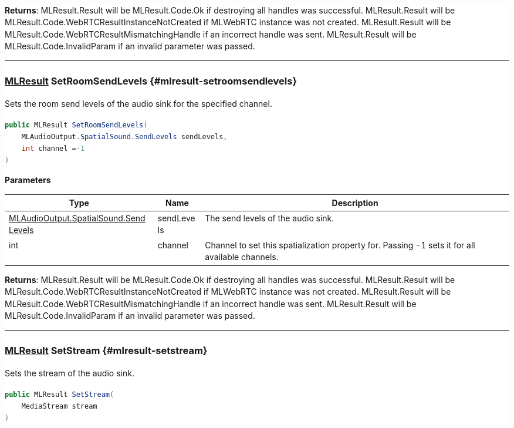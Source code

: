




**Returns**: MLResult.Result will be  MLResult.Code.Ok  if destroying all handles was successful. MLResult.Result will be  MLResult.Code.WebRTCResultInstanceNotCreated  if MLWebRTC instance was not created. MLResult.Result will be  MLResult.Code.WebRTCResultMismatchingHandle  if an incorrect handle was sent. MLResult.Result will be  MLResult.Code.InvalidParam  if an invalid parameter was passed. 



-----------

### [MLResult](/versioned_docs/version-02-Aug-2023/unity-api/api/UnityEngine.XR.MagicLeap/UnityEngine.XR.MagicLeap.MLResult.md) SetRoomSendLevels {#mlresult-setroomsendlevels}

Sets the room send levels of the audio sink for the specified channel. 

```csharp
public MLResult SetRoomSendLevels(
    MLAudioOutput.SpatialSound.SendLevels sendLevels,
    int channel =-1
)
```


**Parameters**

| Type | Name  | Description  | 
|--|--|--|
| [MLAudioOutput.SpatialSound.SendLevels](/versioned_docs/version-02-Aug-2023/unity-api/api/UnityEngine.XR.MagicLeap/MLAudioOutput/SpatialSound/UnityEngine.XR.MagicLeap.MLAudioOutput.SpatialSound.SendLevels.md) |sendLevels|The send levels of the audio sink.|
| int |channel|Channel to set this spatialization property for. Passing -1 sets it for all available channels.|






**Returns**: MLResult.Result will be  MLResult.Code.Ok  if destroying all handles was successful. MLResult.Result will be  MLResult.Code.WebRTCResultInstanceNotCreated  if MLWebRTC instance was not created. MLResult.Result will be  MLResult.Code.WebRTCResultMismatchingHandle  if an incorrect handle was sent. MLResult.Result will be  MLResult.Code.InvalidParam  if an invalid parameter was passed. 



-----------

### [MLResult](/versioned_docs/version-02-Aug-2023/unity-api/api/UnityEngine.XR.MagicLeap/UnityEngine.XR.MagicLeap.MLResult.md) SetStream {#mlresult-setstream}

Sets the stream of the audio sink. 

```csharp
public MLResult SetStream(
    MediaStream stream
)
```
